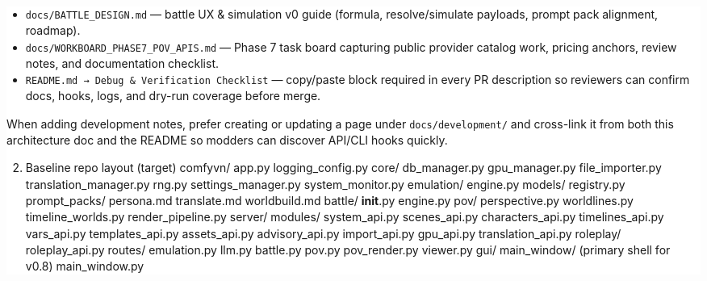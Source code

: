 - `docs/BATTLE_DESIGN.md` — battle UX & simulation v0 guide (formula, resolve/simulate payloads, prompt pack alignment, roadmap).
- `docs/WORKBOARD_PHASE7_POV_APIS.md` — Phase 7 task board capturing public provider catalog work, pricing anchors, review notes, and documentation checklist.
- `README.md → Debug & Verification Checklist` — copy/paste block required in every PR description so reviewers can confirm docs, hooks, logs, and dry-run coverage before merge.

When adding development notes, prefer creating or updating a page under `docs/development/` and cross-link it from both this architecture doc and the README so modders can discover API/CLI hooks quickly.

2) Baseline repo layout (target)
comfyvn/
  app.py
  logging_config.py
  core/
    db_manager.py
    gpu_manager.py
    file_importer.py
    translation_manager.py
    rng.py
    settings_manager.py
    system_monitor.py
  emulation/
    engine.py
  models/
    registry.py
    prompt_packs/
      persona.md
      translate.md
      worldbuild.md
  battle/
    __init__.py
    engine.py
  pov/
    perspective.py
    worldlines.py
    timeline_worlds.py
    render_pipeline.py
  server/
    modules/
      system_api.py
      scenes_api.py
      characters_api.py
      timelines_api.py
      vars_api.py
      templates_api.py
      assets_api.py
      advisory_api.py
      import_api.py
      gpu_api.py
      translation_api.py
      roleplay/
        roleplay_api.py
    routes/
      emulation.py
      llm.py
      battle.py
      pov.py
      pov_render.py
      viewer.py
  gui/
    main_window/  (primary shell for v0.8)
      main_window.py